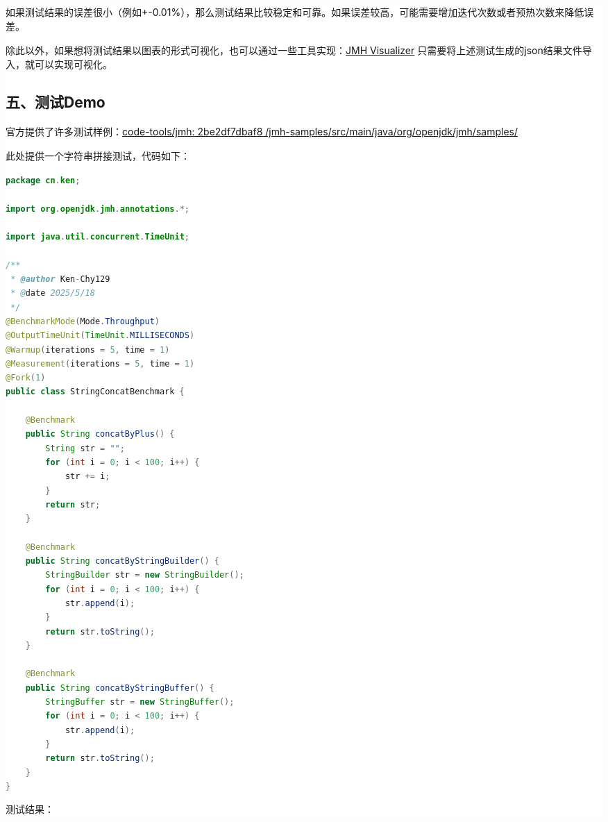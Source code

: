 如果测试结果的误差很小（例如+-0.01%），那么测试结果比较稳定和可靠。如果误差较高，可能需要增加迭代次数或者预热次数来降低误差。

除此以外，如果想将测试结果以图表的形式可视化，也可以通过一些工具实现：[JMH Visualizer](https://jmh.morethan.io/)
只需要将上述测试生成的json结果文件导入，就可以实现可视化。

## 五、测试Demo

官方提供了许多测试样例：[code-tools/jmh: 2be2df7dbaf8 /jmh-samples/src/main/java/org/openjdk/jmh/samples/](https://hg.openjdk.org/code-tools/jmh/file/tip/jmh-samples/src/main/java/org/openjdk/jmh/samples/)

此处提供一个字符串拼接测试，代码如下：

```java
package cn.ken;

import org.openjdk.jmh.annotations.*;

import java.util.concurrent.TimeUnit;

/**
 * @author Ken-Chy129
 * @date 2025/5/18
 */
@BenchmarkMode(Mode.Throughput)
@OutputTimeUnit(TimeUnit.MILLISECONDS)
@Warmup(iterations = 5, time = 1)
@Measurement(iterations = 5, time = 1)
@Fork(1)
public class StringConcatBenchmark {

    @Benchmark
    public String concatByPlus() {
        String str = "";
        for (int i = 0; i < 100; i++) {
            str += i;
        }
        return str;
    }

    @Benchmark
    public String concatByStringBuilder() {
        StringBuilder str = new StringBuilder();
        for (int i = 0; i < 100; i++) {
            str.append(i);
        }
        return str.toString();
    }

    @Benchmark
    public String concatByStringBuffer() {
        StringBuffer str = new StringBuffer();
        for (int i = 0; i < 100; i++) {
            str.append(i);
        }
        return str.toString();
    }
}
```
测试结果：
